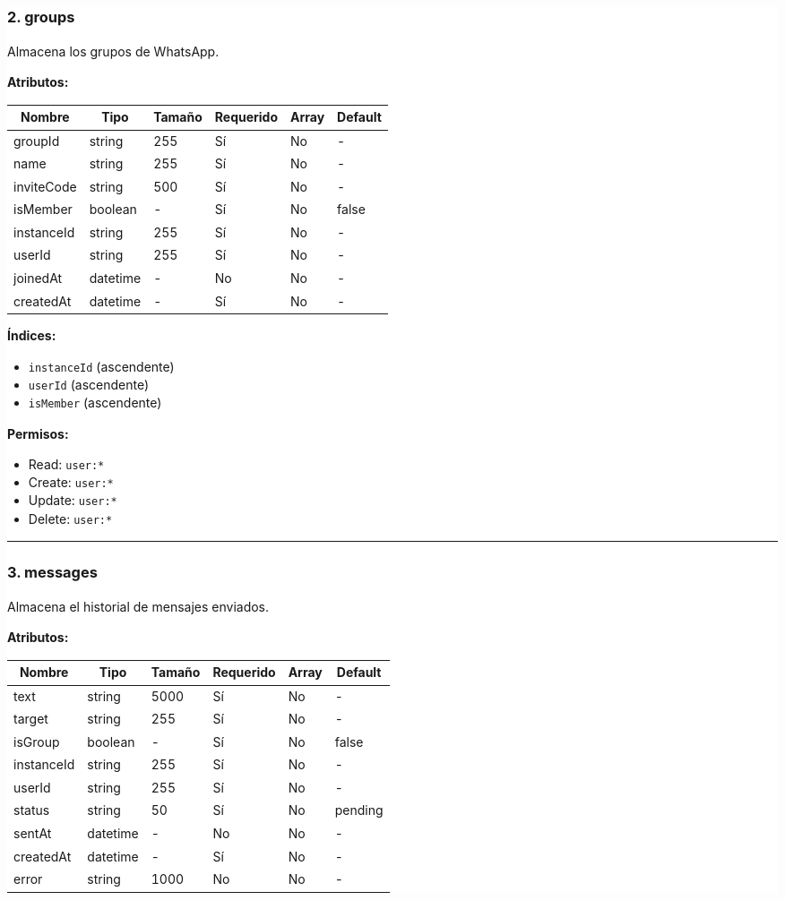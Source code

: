 
### 2. groups

Almacena los grupos de WhatsApp.

**Atributos:**

| Nombre | Tipo | Tamaño | Requerido | Array | Default |
|--------|------|--------|-----------|-------|---------|
| groupId | string | 255 | Sí | No | - |
| name | string | 255 | Sí | No | - |
| inviteCode | string | 500 | Sí | No | - |
| isMember | boolean | - | Sí | No | false |
| instanceId | string | 255 | Sí | No | - |
| userId | string | 255 | Sí | No | - |
| joinedAt | datetime | - | No | No | - |
| createdAt | datetime | - | Sí | No | - |

**Índices:**
- `instanceId` (ascendente)
- `userId` (ascendente)
- `isMember` (ascendente)

**Permisos:**
- Read: `user:*`
- Create: `user:*`
- Update: `user:*`
- Delete: `user:*`

---

### 3. messages

Almacena el historial de mensajes enviados.

**Atributos:**

| Nombre | Tipo | Tamaño | Requerido | Array | Default |
|--------|------|--------|-----------|-------|---------|
| text | string | 5000 | Sí | No | - |
| target | string | 255 | Sí | No | - |
| isGroup | boolean | - | Sí | No | false |
| instanceId | string | 255 | Sí | No | - |
| userId | string | 255 | Sí | No | - |
| status | string | 50 | Sí | No | pending |
| sentAt | datetime | - | No | No | - |
| createdAt | datetime | - | Sí | No | - |
| error | string | 1000 | No | No | - |
